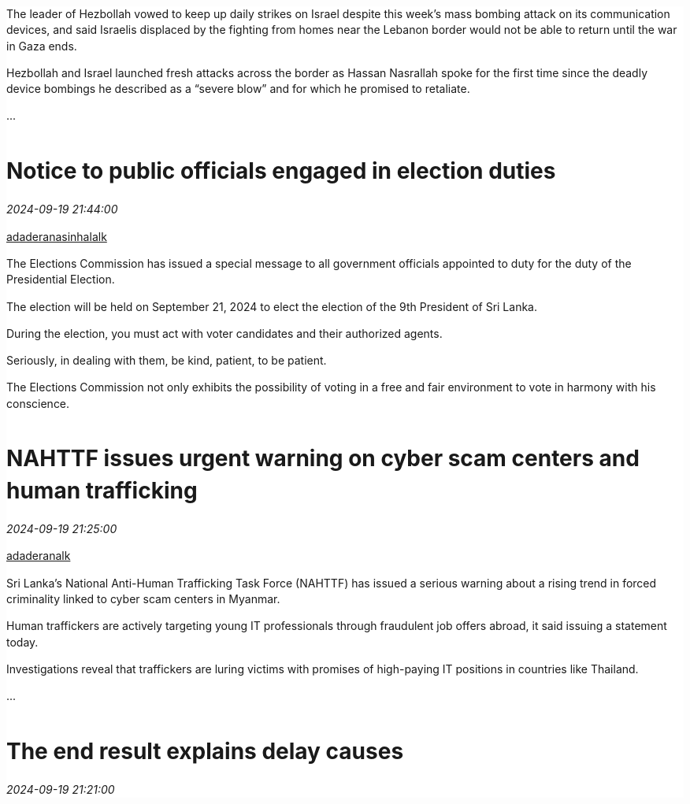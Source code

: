 The leader of Hezbollah vowed to keep up daily strikes on Israel despite this week’s mass bombing attack on its communication devices, and said Israelis displaced by the fighting from homes near the Lebanon border would not be able to return until the war in Gaza ends.

Hezbollah and Israel launched fresh attacks across the border as Hassan Nasrallah spoke for the first time since the deadly device bombings he described as a “severe blow” and for which he promised to retaliate.

...



# Notice to public officials engaged in election duties

*2024-09-19 21:44:00*

[adaderanasinhalalk](http://sinhala.adaderana.lk/news/201211)

The Elections Commission has issued a special message to all government officials appointed to duty for the duty of the Presidential Election.

The election will be held on September 21, 2024 to elect the election of the 9th President of Sri Lanka.

During the election, you must act with voter candidates and their authorized agents.

Seriously, in dealing with them, be kind, patient, to be patient.

The Elections Commission not only exhibits the possibility of voting in a free and fair environment to vote in harmony with his conscience.



# NAHTTF issues urgent warning on cyber scam centers and human trafficking

*2024-09-19 21:25:00*

[adaderanalk](https://www.adaderana.lk/news/102086/nahttf-issues-urgent-warning-on-cyber-scam-centers-and-human-trafficking)

Sri Lanka’s National Anti-Human Trafficking Task Force (NAHTTF) has issued a serious warning about a rising trend in forced criminality linked to cyber scam centers in Myanmar.

Human traffickers are actively targeting young IT professionals through fraudulent job offers abroad, it said issuing a statement today.

Investigations reveal that traffickers are luring victims with promises of high-paying IT positions in countries like Thailand.

...



# The end result explains delay causes

*2024-09-19 21:21:00*
